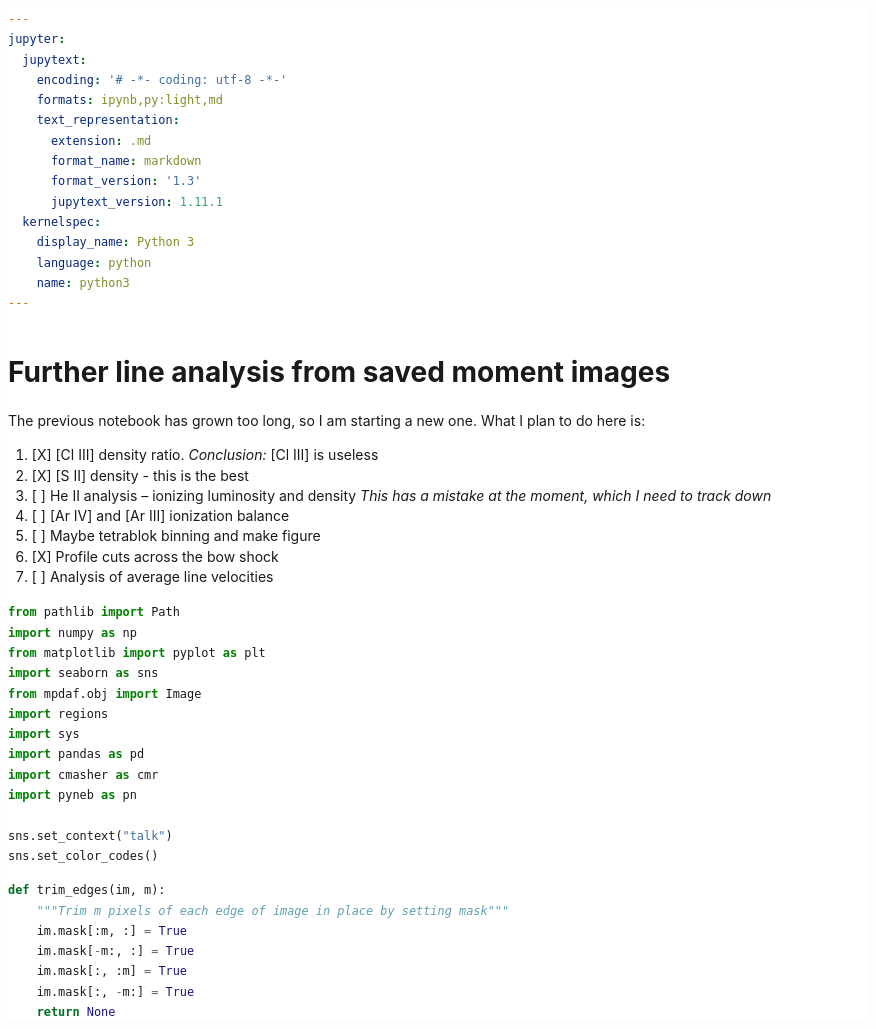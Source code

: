 ```yaml
---
jupyter:
  jupytext:
    encoding: '# -*- coding: utf-8 -*-'
    formats: ipynb,py:light,md
    text_representation:
      extension: .md
      format_name: markdown
      format_version: '1.3'
      jupytext_version: 1.11.1
  kernelspec:
    display_name: Python 3
    language: python
    name: python3
---
```


# Further line analysis from saved moment images

The previous notebook has grown too long, so I am starting a new one.  What I plan to do here is: 

1. [X] [Cl III] density ratio. *Conclusion:* [Cl III] is useless
2. [X] [S II] density - this is the best
3. [ ] He II analysis – ionizing luminosity and density
    *This has a mistake at the moment, which I need to track down*
4. [ ] [Ar IV] and [Ar III] ionization balance
2. [ ] Maybe tetrablok binning and make figure
3. [X] Profile cuts across the bow shock
4. [ ] Analysis of average line velocities 


```python
from pathlib import Path
import numpy as np
from matplotlib import pyplot as plt
import seaborn as sns
from mpdaf.obj import Image
import regions
import sys
import pandas as pd
import cmasher as cmr
import pyneb as pn

sns.set_context("talk")
sns.set_color_codes()
```

```python
def trim_edges(im, m):
    """Trim m pixels of each edge of image in place by setting mask"""
    im.mask[:m, :] = True
    im.mask[-m:, :] = True
    im.mask[:, :m] = True
    im.mask[:, -m:] = True
    return None
```

